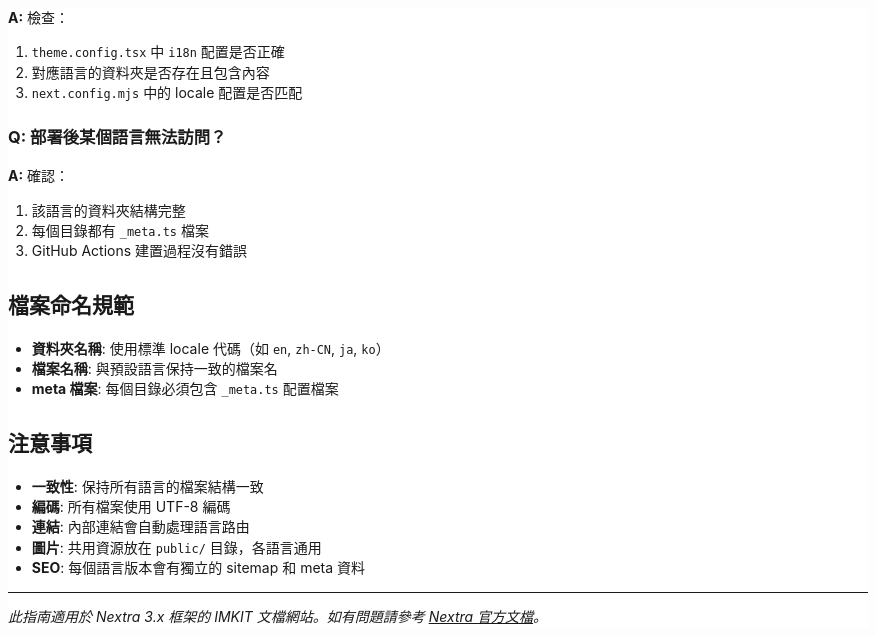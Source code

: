 **A:** 檢查：
1. `theme.config.tsx` 中 `i18n` 配置是否正確
2. 對應語言的資料夾是否存在且包含內容
3. `next.config.mjs` 中的 locale 配置是否匹配

### Q: 部署後某個語言無法訪問？

**A:** 確認：
1. 該語言的資料夾結構完整
2. 每個目錄都有 `_meta.ts` 檔案
3. GitHub Actions 建置過程沒有錯誤

## 檔案命名規範

- **資料夾名稱**: 使用標準 locale 代碼（如 `en`, `zh-CN`, `ja`, `ko`）
- **檔案名稱**: 與預設語言保持一致的檔案名
- **meta 檔案**: 每個目錄必須包含 `_meta.ts` 配置檔案

## 注意事項

- **一致性**: 保持所有語言的檔案結構一致
- **編碼**: 所有檔案使用 UTF-8 編碼
- **連結**: 內部連結會自動處理語言路由
- **圖片**: 共用資源放在 `public/` 目錄，各語言通用
- **SEO**: 每個語言版本會有獨立的 sitemap 和 meta 資料

---

*此指南適用於 Nextra 3.x 框架的 IMKIT 文檔網站。如有問題請參考 [Nextra 官方文檔](https://nextra.site/docs/guide/i18n)。*